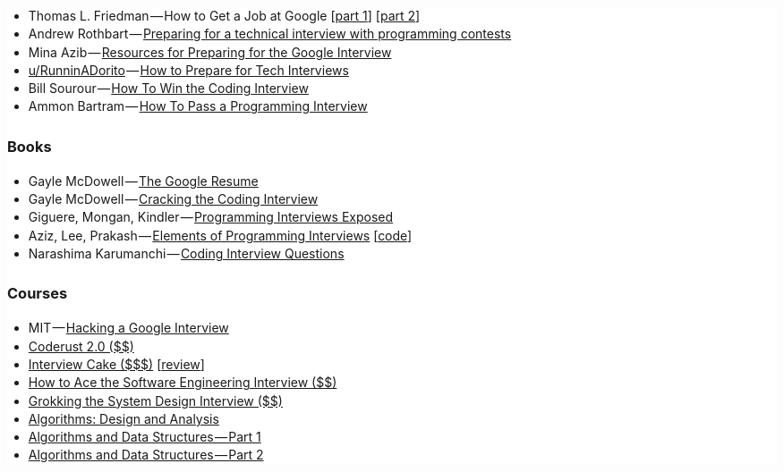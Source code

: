-   <span id="4859">Thomas L. Friedman — How to Get a Job at Google \[<a href="http://mobile.nytimes.com/2014/02/23/opinion/sunday/friedman-how-to-get-a-job-at-google.html" class="markup--anchor markup--li-anchor">part 1</a>\] \[<a href="http://mobile.nytimes.com/2014/04/20/opinion/sunday/friedman-how-to-get-a-job-at-google-part-2.html" class="markup--anchor markup--li-anchor">part 2</a>\]</span>
-   <span id="a8f4">Andrew Rothbart — <a href="https://www.facebook.com/notes/10151298476823920" class="markup--anchor markup--li-anchor">Preparing for a technical interview with programming contests</a></span>
-   <span id="2288">Mina Azib — <a href="http://itsallonesandzeroes.blogspot.ro/2013/07/prepping-for-google-interview.html" class="markup--anchor markup--li-anchor">Resources for Preparing for the Google Interview</a></span>
-   <span id="0445"><a href="https://www.reddit.com/user/RunninADorito" class="markup--anchor markup--li-anchor">u/RunninADorito</a> — <a href="https://www.reddit.com/r/cscareerquestions/comments/1jov24/heres_how_to_prepare_for_tech_interviews/" class="markup--anchor markup--li-anchor">How to Prepare for Tech Interviews</a></span>
-   <span id="a2cf">Bill Sourour — <a href="https://blog.devmastery.com/how-to-win-the-coding-interview-71ae7102d685" class="markup--anchor markup--li-anchor">How To Win the Coding Interview</a></span>
-   <span id="3c0c">Ammon Bartram — <a href="http://blog.triplebyte.com/how-to-pass-a-programming-interview" class="markup--anchor markup--li-anchor">How To Pass a Programming Interview</a></span>

### Books

-   <span id="f842">Gayle McDowell — <a href="https://www.amazon.com/Google-R%C3%A9sum%C3%A9-Prepare-Microsoft-Company/dp/151138459X" class="markup--anchor markup--li-anchor">The Google Resume</a></span>
-   <span id="379b">Gayle McDowell — <a href="https://www.amazon.com/Cracking-Coding-Interview-Programming-Questions/dp/0984782850" class="markup--anchor markup--li-anchor">Cracking the Coding Interview</a></span>
-   <span id="ec9b">Giguere, Mongan, Kindler — <a href="https://www.amazon.com/Programming-Interviews-Exposed-Secrets-Landing/dp/1118261364" class="markup--anchor markup--li-anchor">Programming Interviews Exposed</a></span>
-   <span id="dca3">Aziz, Lee, Prakash — <a href="https://www.amazon.com/dp/1479274836/" class="markup--anchor markup--li-anchor">Elements of Programming Interviews</a> \[<a href="https://code.google.com/archive/p/elements-of-programming-interviews/" class="markup--anchor markup--li-anchor">code</a>\]</span>
-   <span id="8b8d">Narashima Karumanchi — <a href="https://www.amazon.com/Coding-Interview-Questions-Narasimha-Karumanchi/dp/1475293534" class="markup--anchor markup--li-anchor">Coding Interview Questions</a></span>

### Courses

-   <span id="be3e">MIT — <a href="https://courses.csail.mit.edu/iap/interview/materials.php" class="markup--anchor markup--li-anchor">Hacking a Google Interview</a></span>
-   <span id="9e43"><a href="https://www.educative.io/collection/5642554087309312/5679846214598656?authorName=Coderust" class="markup--anchor markup--li-anchor">Coderust 2.0 ($$)</a></span>
-   <span id="ecf5"><a href="https://www.interviewcake.com/" class="markup--anchor markup--li-anchor">Interview Cake ($$$)</a> \[<a href="https://www.quora.com/How-helpful-was-the-paid-program-from-Interview-Cake-in-your-interview-preparation" class="markup--anchor markup--li-anchor">review</a>\]</span>
-   <span id="1cbc"><a href="https://interviewsteps.com/products/how-to-ace-the-software-engineering-interview" class="markup--anchor markup--li-anchor">How to Ace the Software Engineering Interview ($$)</a></span>
-   <span id="7926"><a href="https://www.educative.io/collection/5668639101419520/5649050225344512" class="markup--anchor markup--li-anchor">Grokking the System Design Interview ($$)</a></span>
-   <span id="0cdf"><a href="https://lagunita.stanford.edu/courses/course-v1:Engineering+Algorithms1+SelfPaced/about" class="markup--anchor markup--li-anchor">Algorithms: Design and Analysis</a></span>
-   <span id="2938"><a href="https://www.pluralsight.com/courses/ads-part1" class="markup--anchor markup--li-anchor">Algorithms and Data Structures — Part 1</a></span>
-   <span id="1ca5"><a href="https://www.pluralsight.com/courses/ads2" class="markup--anchor markup--li-anchor">Algorithms and Data Structures — Part 2</a></span>
